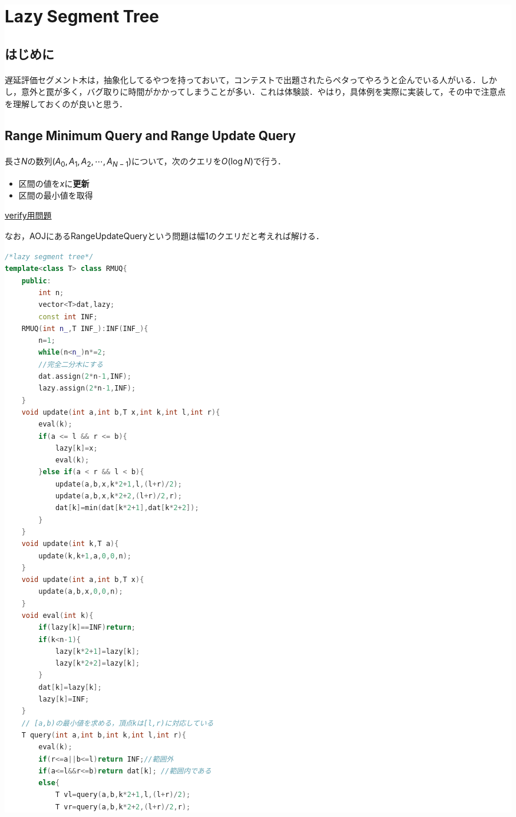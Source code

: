 # Lazy Segment Tree
## はじめに
遅延評価セグメント木は，抽象化してるやつを持っておいて，コンテストで出題されたらペタってやろうと企んでいる人がいる．しかし，意外と罠が多く，バグ取りに時間がかかってしまうことが多い．これは体験談．やはり，具体例を実際に実装して，その中で注意点を理解しておくのが良いと思う．

## Range Minimum Query and Range Update Query
長さ$N$の数列($A_0,A_1,A_2,\cdots,A_{N-1}$)について，次のクエリを$O(\log N)$で行う．
- 区間の値を$x$に**更新**
- 区間の最小値を取得

[verify用問題](https://onlinejudge.u-aizu.ac.jp/courses/library/3/DSL/all/DSL_2_F)

なお，AOJにあるRangeUpdateQueryという問題は幅1のクエリだと考えれば解ける．

```cpp
/*lazy segment tree*/
template<class T> class RMUQ{
    public:
        int n;
        vector<T>dat,lazy;
        const int INF;
    RMUQ(int n_,T INF_):INF(INF_){
        n=1;
        while(n<n_)n*=2;
        //完全二分木にする
        dat.assign(2*n-1,INF);
        lazy.assign(2*n-1,INF);
    }
    void update(int a,int b,T x,int k,int l,int r){
        eval(k);
        if(a <= l && r <= b){
            lazy[k]=x;
            eval(k);
        }else if(a < r && l < b){
            update(a,b,x,k*2+1,l,(l+r)/2);
            update(a,b,x,k*2+2,(l+r)/2,r);
            dat[k]=min(dat[k*2+1],dat[k*2+2]);
        }
    }
    void update(int k,T a){
        update(k,k+1,a,0,0,n);
    }
    void update(int a,int b,T x){
        update(a,b,x,0,0,n);
    }
    void eval(int k){
        if(lazy[k]==INF)return;
        if(k<n-1){
            lazy[k*2+1]=lazy[k];
            lazy[k*2+2]=lazy[k];
        }
        dat[k]=lazy[k];
        lazy[k]=INF;
    }
    // [a,b)の最小値を求める，頂点kは[l,r)に対応している
    T query(int a,int b,int k,int l,int r){
        eval(k);
        if(r<=a||b<=l)return INF;//範囲外
        if(a<=l&&r<=b)return dat[k]; //範囲内である
        else{
            T vl=query(a,b,k*2+1,l,(l+r)/2);
            T vr=query(a,b,k*2+2,(l+r)/2,r);
```
